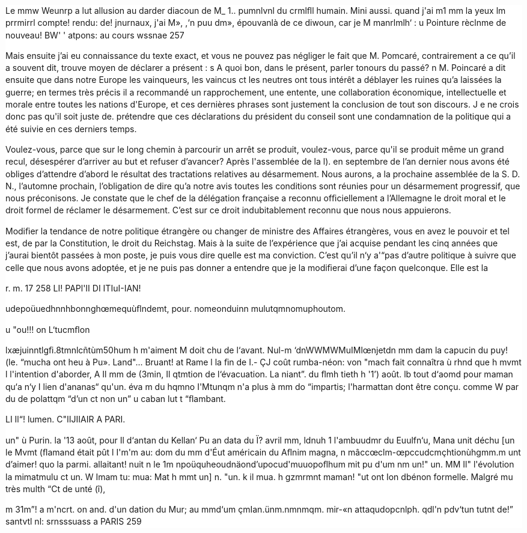 Le mmw Weunrp a lut allusion au darder diacoun de M_ 1.. pumnlvnl du crmlﬂl humain. Mini aussi. quand j'ai m1 mm la yeux lm prrmirrl compte! rendu: de! jnurnaux, j'ai M», ,‘n puu dm», épouvanlà de ce diwoun, car je M manrlmlh‘ : u Pointure rèclnme de nouveau! BW' ' 
atpons: au cours wssnae 257

Mais ensuite j’ai eu connaissance du texte exact, et vous ne pouvez pas négliger le fait que M. Pomcaré, contrairement a ce qu’il a souvent dit, trouve moyen de déclarer a présent : s A quoi bon, dans le présent, parler tonours du passé? n M. Poincaré a dit ensuite que dans notre Europe les vainqueurs, les vaincus ct les neutres ont tous intérêt a déblayer les ruines qu’a laissées la guerre; en termes très précis il a recommandé un rapprochement, une entente, une collaboration économique, intellectuelle et morale entre toutes les nations d'Europe, et ces dernières phrases sont justement la conclusion de tout son discours. J e ne crois donc pas qu'il soit juste de. prétendre que ces déclarations du président du conseil sont une condamnation de la politique qui a été suivie en ces derniers temps.

Voulez-vous, parce que sur le long chemin à parcourir un arrêt se produit, voulez-vous, parce qu'il se produit même un grand recul, désespérer d’arriver au but et refuser d’avancer? Après l'assemblée de la  l).  en septembre de l’an dernier nous avons été obliges d’attendre d’abord le résultat des tractations relatives au désarmement. Nous aurons, a la prochaine assemblée de la S. D. N., l’automne prochain, l’obligation de dire qu’a notre avis toutes les conditions sont réunies pour un désarmement progressif, que nous préconisons. Je constate que le chef de la délégation française a reconnu ofﬁciellement a l’Allemagne le droit moral et le droit formel de réclamer le désarmement. C’est sur ce droit indubitablement reconnu que nous nous appuierons.

Modiﬁer la tendance de notre politique étrangère ou changer de ministre des Affaires étrangères, vous en avez le pouvoir et tel est, de par la Constitution, le droit du Reichstag. Mais à la suite de l’expérience que j’ai acquise pendant les cinq années que j’aurai bientôt passées à mon poste, je puis vous dire quelle est ma conviction. C’est qu’il n‘y a'“pas d’autre politique à suivre que celle que nous avons adoptée, et je ne puis pas donner a entendre que je la modiﬁerai d’une façon quelconque. Elle est la

r. m. 17 
258 LI! PAPl'II DI ITIuI-IAN!

udepoüuedhnnhbonnghœmequùﬂndemt, pour. nomeonduinn mulutqmnomuphoutom.

u "ou!!! on L‘tucmﬂon

lxæjuinntlgﬁ.8tmnlcñtùm50hum h m'aiment M doit chu de l‘avant. Nul-m ‘dnWWMWMuIMlœnjetdn mm dam la capucin du puy!  (le. “mucha ont heu à Pu». Land"... Bruant! at Rame l la ﬁn de I.- ÇJ coût rumba-néon: von "mach fait connaîtra ù rhnd que h mvmt  l l'intention d'aborder, A Il  mm de (3min, Il qtmtion de l‘évacuation. La niant”. du ﬂmh tieth  h '1’) août. lb tout d‘aomd pour maman qu‘a n‘y I lien d'ananas“ qu'un. éva  m  du hqmno I'Mtunqm n'a plus à mm do “impartis; l'harmattan dont être conçu. comme W par du  de polattqm “d’un ct non un” u caban lut t “ﬂambant.

LI Il“! lumen. C"IIJIIAIR A PARI.

 un" ù Purin. la '13 août, pour Il d‘antan du  Kellan‘ Pu  an data du Ï? avril mm, ldnuh 1 l'ambuudmr du Euulfn‘u, Mana unit déchu [un le Mvmt (ﬂamand était pût l I'm'm au: dom du mm d'Éut américain du Aﬂnim magna, n mâccœclm-œpccudcmçhtionùhgmm.m unt d’aimer! quo la parmi. allaitant! nuit n le 1m npoüquheoudnäond’upocud'muuopoﬂhum mit pu d'um nm un!" un. MM Il" l'évolution la  mimatmulu ct  un. W Imam tu: mua: Mat h mmt un] n. "un. k il mua. h gzmrmnt maman! "ut ont Ion dbénon formelle. Malgré mu très multh “Ct de unté (î),

m 31m”! a m'ncrt. on and. d'un dation du Mur; au mmd‘um çmIan.ünm.nmnmqm. mir-«n attaqudopcnlph. qdl'n pdv‘tun tutnt de!” 
santvtl nl: srnsssuass a PARIS 259
